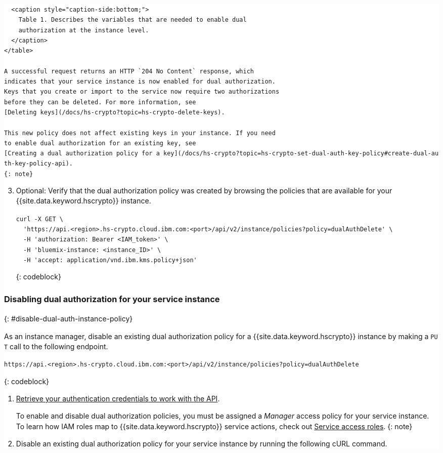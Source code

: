       <caption style="caption-side:bottom;">
        Table 1. Describes the variables that are needed to enable dual
        authorization at the instance level.
      </caption>
    </table>

    A successful request returns an HTTP `204 No Content` response, which
    indicates that your service instance is now enabled for dual authorization.
    Keys that you create or import to the service now require two authorizations
    before they can be deleted. For more information, see
    [Deleting keys](/docs/hs-crypto?topic=hs-crypto-delete-keys).

    This new policy does not affect existing keys in your instance. If you need
    to enable dual authorization for an existing key, see
    [Creating a dual authorization policy for a key](/docs/hs-crypto?topic=hs-crypto-set-dual-auth-key-policy#create-dual-auth-key-policy-api).
    {: note}

3. Optional: Verify that the dual authorization policy was created by browsing
the policies that are available for your
{{site.data.keyword.hscrypto}} instance.

    ```cURL
    curl -X GET \
      'https://api.<region>.hs-crypto.cloud.ibm.com:<port>/api/v2/instance/policies?policy=dualAuthDelete' \
      -H 'authorization: Bearer <IAM_token>' \
      -H 'bluemix-instance: <instance_ID>' \
      -H 'accept: application/vnd.ibm.kms.policy+json'
    ```
    {: codeblock}

### Disabling dual authorization for your service instance
{: #disable-dual-auth-instance-policy}

As an instance manager, disable an existing dual authorization policy for a
{{site.data.keyword.hscrypto}} instance by making a
`PUT` call to the following endpoint.

```
https://api.<region>.hs-crypto.cloud.ibm.com:<port>/api/v2/instance/policies?policy=dualAuthDelete
```
{: codeblock}

1. [Retrieve your authentication credentials to work with the API](/docs/hs-crypto?topic=hs-crypto-set-up-kms-api).

    To enable and disable dual authorization policies, you must be assigned a
    _Manager_ access policy for your service instance. To learn how IAM roles
    map to {{site.data.keyword.hscrypto}} service actions,
    check out
    [Service access roles](/docs/hs-crypto?topic=hs-crypto-manage-access#service-access-roles).
    {: note}

2. Disable an existing dual authorization policy for your service instance by
running the following cURL command.
